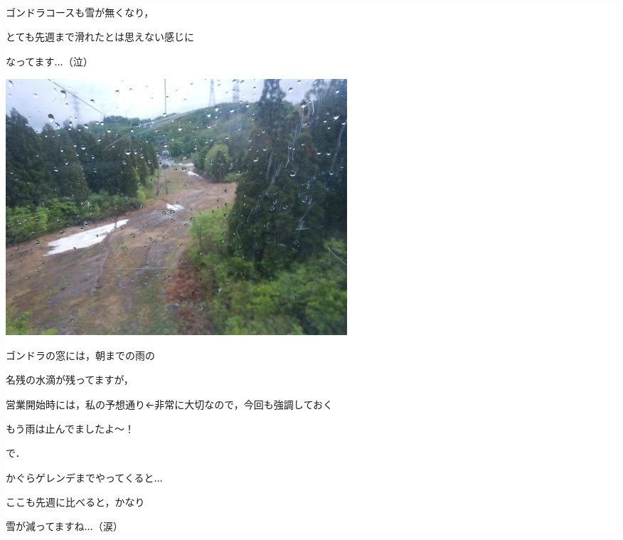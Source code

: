 





ゴンドラコースも雪が無くなり，


とても先週まで滑れたとは思えない感じに


なってます…（泣）




![f9a5f16ebbf85462a6b9c9e30fbc2a66.jpg](images/f9a5f16ebbf85462a6b9c9e30fbc2a66.jpg)




ゴンドラの窓には，朝までの雨の


名残の水滴が残ってますが，


営業開始時には，私の予想通り←非常に大切なので，今回も強調しておく


もう雨は止んでましたよ～！





で．


かぐらゲレンデまでやってくると…


ここも先週に比べると，かなり


雪が減ってますね…（涙）

